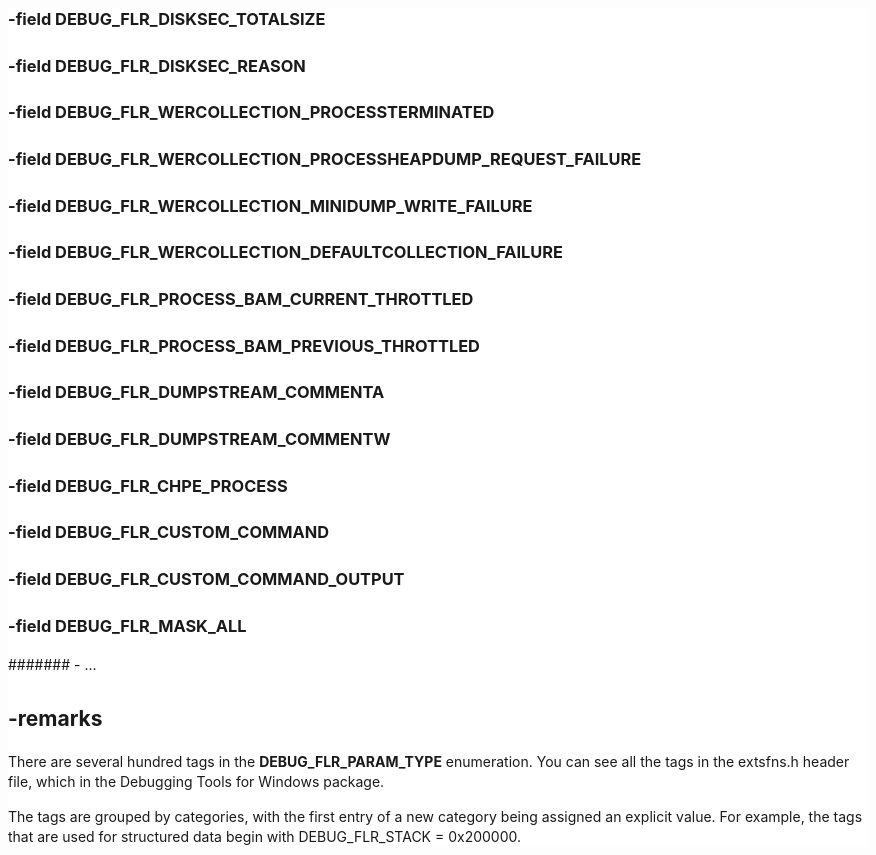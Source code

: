 
### -field DEBUG_FLR_DISKSEC_TOTALSIZE


### -field DEBUG_FLR_DISKSEC_REASON


### -field DEBUG_FLR_WERCOLLECTION_PROCESSTERMINATED


### -field DEBUG_FLR_WERCOLLECTION_PROCESSHEAPDUMP_REQUEST_FAILURE


### -field DEBUG_FLR_WERCOLLECTION_MINIDUMP_WRITE_FAILURE


### -field DEBUG_FLR_WERCOLLECTION_DEFAULTCOLLECTION_FAILURE


### -field DEBUG_FLR_PROCESS_BAM_CURRENT_THROTTLED


### -field DEBUG_FLR_PROCESS_BAM_PREVIOUS_THROTTLED


### -field DEBUG_FLR_DUMPSTREAM_COMMENTA


### -field DEBUG_FLR_DUMPSTREAM_COMMENTW


### -field DEBUG_FLR_CHPE_PROCESS


### -field DEBUG_FLR_CUSTOM_COMMAND


### -field DEBUG_FLR_CUSTOM_COMMAND_OUTPUT


### -field DEBUG_FLR_MASK_ALL


####### - ...


## -remarks



There are several hundred tags in the <b>DEBUG_FLR_PARAM_TYPE</b> enumeration. You can see all the tags in the extsfns.h header file, which in the Debugging Tools for Windows package.

The tags are grouped by categories, with the first entry of a new category being assigned an explicit value.  For example, the tags that are used for structured data begin with DEBUG_FLR_STACK = 0x200000.
